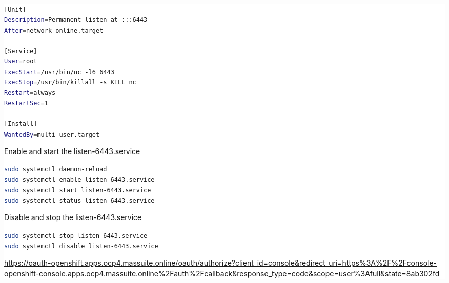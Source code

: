 ```sh
[Unit]
Description=Permanent listen at :::6443
After=network-online.target

[Service]
User=root
ExecStart=/usr/bin/nc -l6 6443
ExecStop=/usr/bin/killall -s KILL nc
Restart=always
RestartSec=1

[Install]
WantedBy=multi-user.target
```

Enable and start the listen-6443.service

```sh
sudo systemctl daemon-reload
sudo systemctl enable listen-6443.service 
sudo systemctl start listen-6443.service 
sudo systemctl status listen-6443.service
```

Disable and stop the listen-6443.service

```sh
sudo systemctl stop listen-6443.service 
sudo systemctl disable listen-6443.service
```



https://oauth-openshift.apps.ocp4.massuite.online/oauth/authorize?client_id=console&redirect_uri=https%3A%2F%2Fconsole-openshift-console.apps.ocp4.massuite.online%2Fauth%2Fcallback&response_type=code&scope=user%3Afull&state=8ab302fd